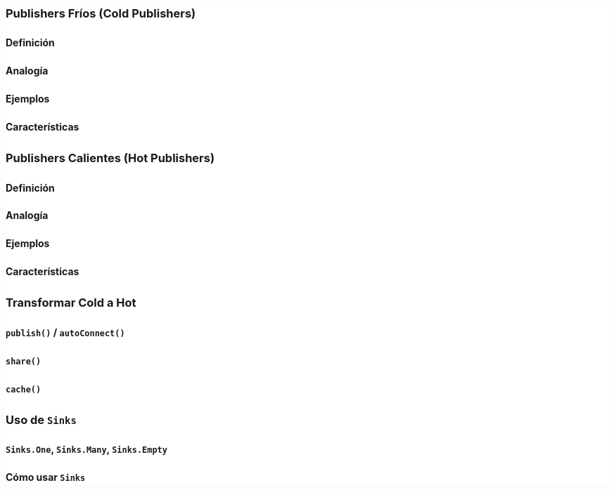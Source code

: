 <a id="cold-publishers"></a>
### Publishers Fríos (Cold Publishers)

<a id="definicion-cold-publishers"></a>
#### Definición

<a id="analogia-cold-publishers"></a>
#### Analogía

<a id="ejemplos-cold-publishers"></a>
#### Ejemplos

<a id="caracteristicas-cold-publishers"></a>
#### Características

<a id="hot-publishers"></a>
### Publishers Calientes (Hot Publishers)

<a id="definicion-hot-publishers"></a>
#### Definición

<a id="analogia-hot-publishers"></a>
#### Analogía

<a id="ejemplos-hot-publishers"></a>
#### Ejemplos

<a id="caracteristicas-hot-publishers"></a>
#### Características

<a id="transformar-cold-a-hot"></a>
### Transformar Cold a Hot

<a id="publish-autoconnect"></a>
#### `publish()` / `autoConnect()`

<a id="share-reactive"></a>
#### `share()`

<a id="cache-reactive"></a>
#### `cache()`

<a id="uso-sinks"></a>
### Uso de `Sinks`

<a id="sinks-one-many-empty"></a>
#### `Sinks.One`, `Sinks.Many`, `Sinks.Empty`

<a id="como-usar-sinks"></a>
#### Cómo usar `Sinks`
